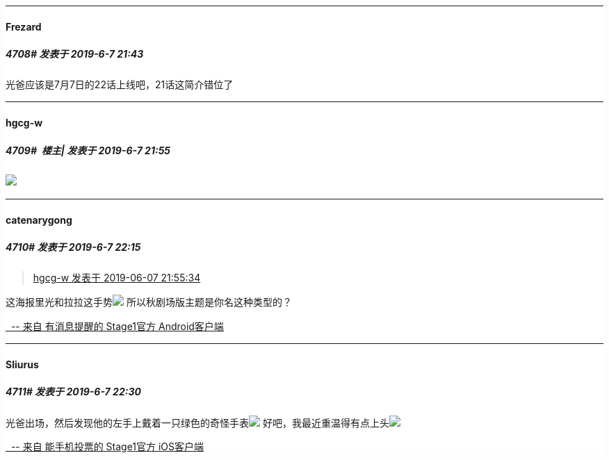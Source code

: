 


*****

####  Frezard  
##### 4708#       发表于 2019-6-7 21:43




光爸应该是7月7日的22话上线吧，21话这简介错位了







*****

####  hgcg-w  
##### 4709#         楼主| 发表于 2019-6-7 21:55



<img src="http://wx3.sinaimg.cn/large/e7cbae74ly1g3sv9ipkpjj20sg0nq43z.jpg" referrerpolicy="no-referrer">







*****

####  catenarygong  
##### 4710#       发表于 2019-6-7 22:15



<blockquote><a href="httphttps://bbs.saraba1st.com/2b/forum.php?mod=redirect&amp;goto=findpost&amp;pid=44033560&amp;ptid=1785119" target="_blank">hgcg-w 发表于 2019-06-07 21:55:34</a></blockquote>这海报里光和拉拉这手势<img src="https://static.saraba1st.com/image/smiley/face2017/077.png" referrerpolicy="no-referrer">
所以秋剧场版主题是你名这种类型的？

[  -- 来自 有消息提醒的 Stage1官方 Android客户端](https://www.coolapk.com/apk/140634)







*****

####  Sliurus  
##### 4711#       发表于 2019-6-7 22:30




光爸出场，然后发现他的左手上戴着一只绿色的奇怪手表<img src="https://static.saraba1st.com/image/smiley/face2017/037.png" referrerpolicy="no-referrer">
好吧，我最近重温得有点上头<img src="https://static.saraba1st.com/image/smiley/face2017/068.png" referrerpolicy="no-referrer">

[  -- 来自 能手机投票的 Stage1官方 iOS客户端](https://itunes.apple.com/fi/app/saraba1st/id1221237470?mt=8)
